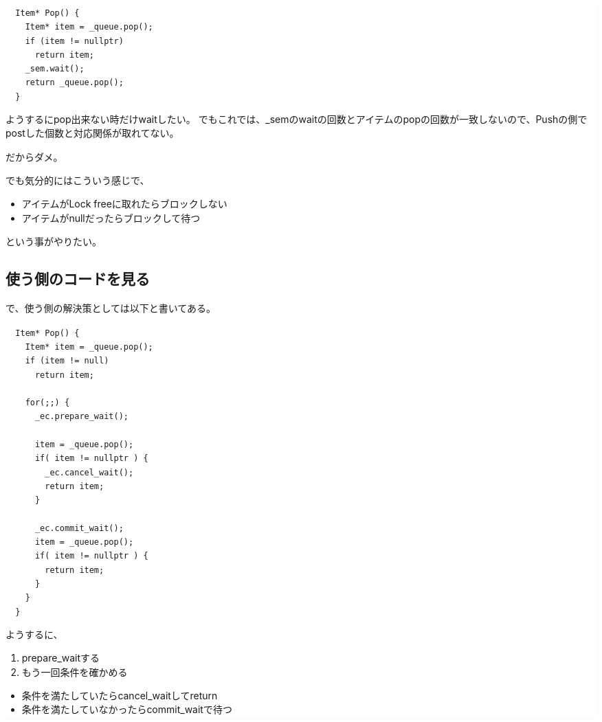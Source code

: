 ```
  Item* Pop() {
    Item* item = _queue.pop();
    if (item != nullptr)
      return item;
    _sem.wait();
    return _queue.pop();
  }
```

ようするにpop出来ない時だけwaitしたい。
でもこれでは、_semのwaitの回数とアイテムのpopの回数が一致しないので、Pushの側でpostした個数と対応関係が取れてない。

だからダメ。

でも気分的にはこういう感じで、

- アイテムがLock freeに取れたらブロックしない
- アイテムがnullだったらブロックして待つ

という事がやりたい。

## 使う側のコードを見る

で、使う側の解決策としては以下と書いてある。

```
  Item* Pop() {
    Item* item = _queue.pop();
    if (item != null)
      return item;

    for(;;) {
      _ec.prepare_wait();

      item = _queue.pop();
      if( item != nullptr ) {
        _ec.cancel_wait();
        return item;
      }

      _ec.commit_wait();
      item = _queue.pop();
      if( item != nullptr ) {
        return item;
      }
    }
  }
```

ようするに、

1. prepare_waitする
2. もう一回条件を確かめる
  - 条件を満たしていたらcancel_waitしてreturn
  - 条件を満たしていなかったらcommit_waitで待つ
